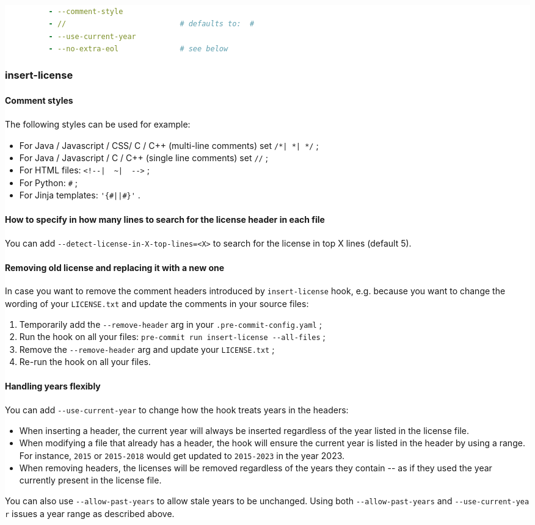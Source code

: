 ```yaml
          - --comment-style
          - //                          # defaults to:  #
          - --use-current-year
          - --no-extra-eol              # see below
```

### insert-license

#### Comment styles

The following styles can be used for example:

- For Java / Javascript / CSS/ C / C++ (multi-line comments) set
  `/*| *| */` ;
- For Java / Javascript / C / C++ (single line comments) set `//` ;
- For HTML files: `<!--|  ~|  -->` ;
- For Python: `#` ;
- For Jinja templates: `'{#||#}'` .

#### How to specify in how many lines to search for the license header in each file

You can add `--detect-license-in-X-top-lines=<X>` to search for the license
in top X lines (default 5).

#### Removing old license and replacing it with a new one

In case you want to remove the comment headers introduced by
`insert-license` hook, e.g. because you want to change the wording of your
`LICENSE.txt` and update the comments in your source files:

1. Temporarily add the `--remove-header` arg in your
   `.pre-commit-config.yaml` ;
2. Run the hook on all your files:
   `pre-commit run insert-license --all-files` ;
3. Remove the `--remove-header` arg and update your `LICENSE.txt` ;
4. Re-run the hook on all your files.

#### Handling years flexibly

You can add `--use-current-year` to change how the hook treats years in the
headers:

- When inserting a header, the current year will always be inserted
  regardless of the year listed in the license file.
- When modifying a file that already has a header, the hook will ensure the
  current year is listed in the header by using a range. For instance,
  `2015` or `2015-2018` would get updated to `2015-2023` in the year 2023.
- When removing headers, the licenses will be removed regardless of the
  years they contain -- as if they used the year currently present in the
  license file.

You can also use `--allow-past-years` to allow stale years to be unchanged.
Using both `--allow-past-years` and `--use-current-year` issues a year
range as described above.
